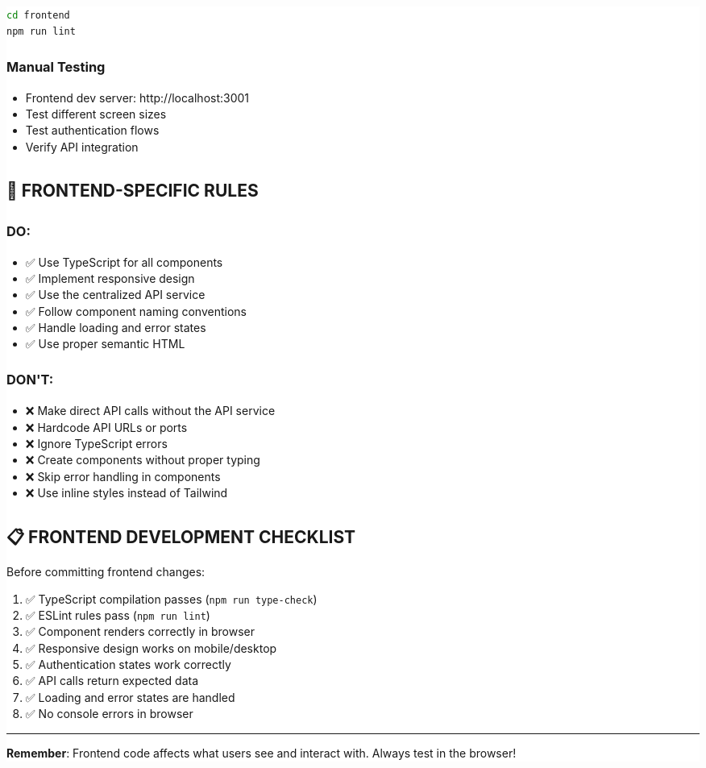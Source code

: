 ```bash
cd frontend
npm run lint
```

### Manual Testing

- Frontend dev server: http://localhost:3001
- Test different screen sizes
- Test authentication flows
- Verify API integration

## 🚨 FRONTEND-SPECIFIC RULES

### DO:
- ✅ Use TypeScript for all components
- ✅ Implement responsive design
- ✅ Use the centralized API service
- ✅ Follow component naming conventions
- ✅ Handle loading and error states
- ✅ Use proper semantic HTML

### DON'T:
- ❌ Make direct API calls without the API service
- ❌ Hardcode API URLs or ports
- ❌ Ignore TypeScript errors
- ❌ Create components without proper typing
- ❌ Skip error handling in components
- ❌ Use inline styles instead of Tailwind

## 📋 FRONTEND DEVELOPMENT CHECKLIST

Before committing frontend changes:

1. ✅ TypeScript compilation passes (`npm run type-check`)
2. ✅ ESLint rules pass (`npm run lint`)
3. ✅ Component renders correctly in browser
4. ✅ Responsive design works on mobile/desktop
5. ✅ Authentication states work correctly
6. ✅ API calls return expected data
7. ✅ Loading and error states are handled
8. ✅ No console errors in browser

---

**Remember**: Frontend code affects what users see and interact with. Always test in the browser!
